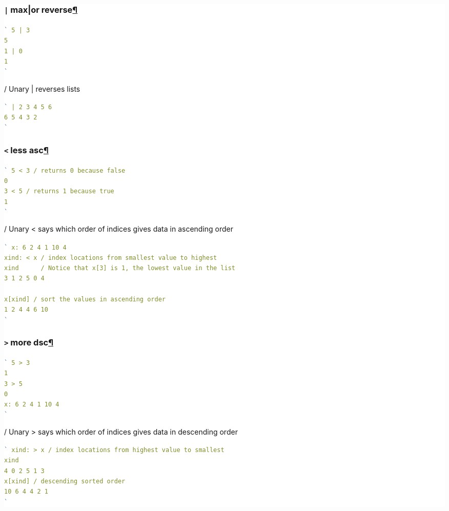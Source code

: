 ### `|` max|or     reverse[¶](#maxor-reverse)

```q
` 5 | 3
5
1 | 0
1
`
```

/ Unary | reverses lists

```q
` | 2 3 4 5 6
6 5 4 3 2
`
```

### `<` less       asc[¶](#lt-less-asc)

```q
` 5 < 3 / returns 0 because false
0
3 < 5 / returns 1 because true
1
`
```

/ Unary < says which order of indices gives data in ascending order

```q
` x: 6 2 4 1 10 4
xind: < x / index locations from smallest value to highest
xind      / Notice that x[3] is 1, the lowest value in the list
3 1 2 5 0 4

x[xind] / sort the values in ascending order
1 2 4 4 6 10
`
```

### `>` more       dsc[¶](#gt-more-dsc)

```q
` 5 > 3
1
3 > 5
0
x: 6 2 4 1 10 4
`
```

/ Unary > says which order of indices gives data in descending order

```q
` xind: > x / index locations from highest value to smallest
xind
4 0 2 5 1 3
x[xind] / descending sorted order
10 6 4 4 2 1
`
```
